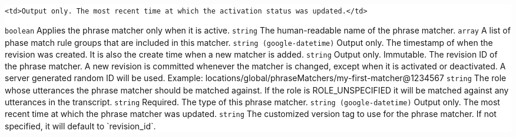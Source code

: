     <td>Output only. The most recent time at which the activation status was updated.</td>
</tr>
<tr>
    <td><CopyableCode code="active" /></td>
    <td><code>boolean</code></td>
    <td>Applies the phrase matcher only when it is active.</td>
</tr>
<tr>
    <td><CopyableCode code="displayName" /></td>
    <td><code>string</code></td>
    <td>The human-readable name of the phrase matcher.</td>
</tr>
<tr>
    <td><CopyableCode code="phraseMatchRuleGroups" /></td>
    <td><code>array</code></td>
    <td>A list of phase match rule groups that are included in this matcher.</td>
</tr>
<tr>
    <td><CopyableCode code="revisionCreateTime" /></td>
    <td><code>string (google-datetime)</code></td>
    <td>Output only. The timestamp of when the revision was created. It is also the create time when a new matcher is added.</td>
</tr>
<tr>
    <td><CopyableCode code="revisionId" /></td>
    <td><code>string</code></td>
    <td>Output only. Immutable. The revision ID of the phrase matcher. A new revision is committed whenever the matcher is changed, except when it is activated or deactivated. A server generated random ID will be used. Example: locations/global/phraseMatchers/my-first-matcher@1234567</td>
</tr>
<tr>
    <td><CopyableCode code="roleMatch" /></td>
    <td><code>string</code></td>
    <td>The role whose utterances the phrase matcher should be matched against. If the role is ROLE_UNSPECIFIED it will be matched against any utterances in the transcript.</td>
</tr>
<tr>
    <td><CopyableCode code="type" /></td>
    <td><code>string</code></td>
    <td>Required. The type of this phrase matcher.</td>
</tr>
<tr>
    <td><CopyableCode code="updateTime" /></td>
    <td><code>string (google-datetime)</code></td>
    <td>Output only. The most recent time at which the phrase matcher was updated.</td>
</tr>
<tr>
    <td><CopyableCode code="versionTag" /></td>
    <td><code>string</code></td>
    <td>The customized version tag to use for the phrase matcher. If not specified, it will default to `revision_id`.</td>
</tr>
</tbody>
</table>
</TabItem>
<TabItem value="list">
